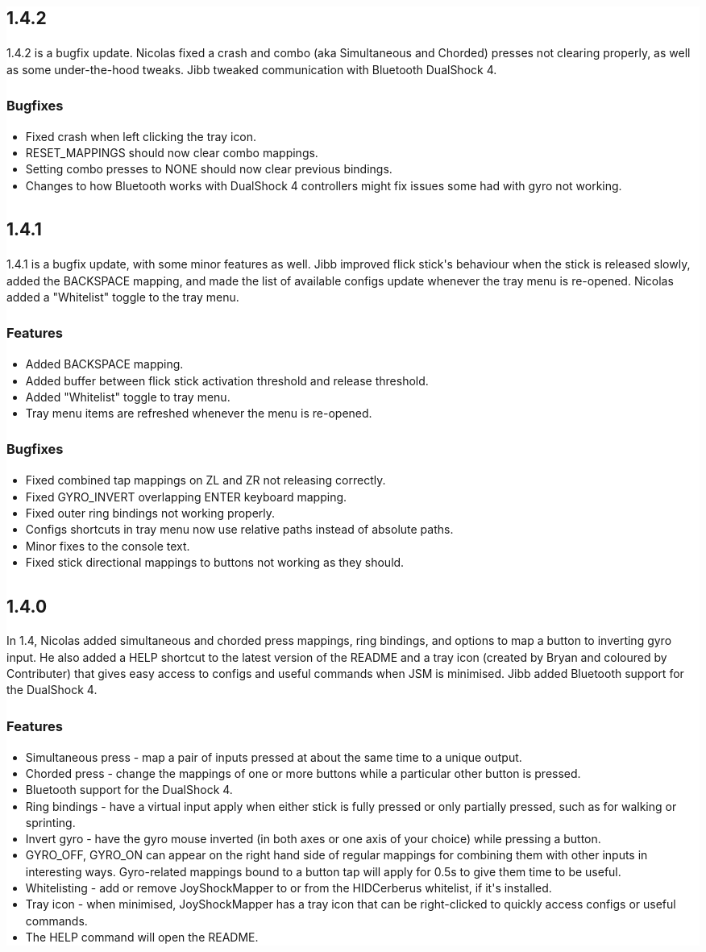 ## 1.4.2
1.4.2 is a bugfix update. Nicolas fixed a crash and combo (aka Simultaneous and Chorded) presses not clearing properly, as well as some under-the-hood tweaks. Jibb tweaked communication with Bluetooth DualShock 4.

### Bugfixes
* Fixed crash when left clicking the tray icon.
* RESET\_MAPPINGS should now clear combo mappings.
* Setting combo presses to NONE should now clear previous bindings.
* Changes to how Bluetooth works with DualShock 4 controllers might fix issues some had with gyro not working.

## 1.4.1
1.4.1 is a bugfix update, with some minor features as well. Jibb improved flick stick's behaviour when the stick is released slowly, added the BACKSPACE mapping, and made the list of available configs update whenever the tray menu is re-opened. Nicolas added a "Whitelist" toggle to the tray menu.

### Features
* Added BACKSPACE mapping.
* Added buffer between flick stick activation threshold and release threshold.
* Added "Whitelist" toggle to tray menu.
* Tray menu items are refreshed whenever the menu is re-opened.

### Bugfixes
* Fixed combined tap mappings on ZL and ZR not releasing correctly.
* Fixed GYRO_INVERT overlapping ENTER keyboard mapping.
* Fixed outer ring bindings not working properly.
* Configs shortcuts in tray menu now use relative paths instead of absolute paths.
* Minor fixes to the console text.
* Fixed stick directional mappings to buttons not working as they should.

## 1.4.0
In 1.4, Nicolas added simultaneous and chorded press mappings, ring bindings, and options to map a button to inverting gyro input. He also added a HELP shortcut to the latest version of the README and a tray icon (created by Bryan and coloured by Contributer) that gives easy access to configs and useful commands when JSM is minimised. Jibb added Bluetooth support for the DualShock 4.

### Features
* Simultaneous press - map a pair of inputs pressed at about the same time to a unique output.
* Chorded press - change the mappings of one or more buttons while a particular other button is pressed.
* Bluetooth support for the DualShock 4.
* Ring bindings - have a virtual input apply when either stick is fully pressed or only partially pressed, such as for walking or sprinting.
* Invert gyro - have the gyro mouse inverted (in both axes or one axis of your choice) while pressing a button.
* GYRO\_OFF, GYRO\_ON can appear on the right hand side of regular mappings for combining them with other inputs in interesting ways. Gyro-related mappings bound to a button tap will apply for 0.5s to give them time to be useful.
* Whitelisting - add or remove JoyShockMapper to or from the HIDCerberus whitelist, if it's installed.
* Tray icon - when minimised, JoyShockMapper has a tray icon that can be right-clicked to quickly access configs or useful commands.
* The HELP command will open the README.
